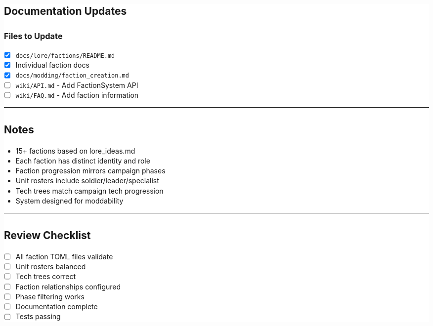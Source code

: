 
## Documentation Updates

### Files to Update
- [x] `docs/lore/factions/README.md`
- [x] Individual faction docs
- [x] `docs/modding/faction_creation.md`
- [ ] `wiki/API.md` - Add FactionSystem API
- [ ] `wiki/FAQ.md` - Add faction information

---

## Notes

- 15+ factions based on lore_ideas.md
- Each faction has distinct identity and role
- Faction progression mirrors campaign phases
- Unit rosters include soldier/leader/specialist
- Tech trees match campaign tech progression
- System designed for moddability

---

## Review Checklist

- [ ] All faction TOML files validate
- [ ] Unit rosters balanced
- [ ] Tech trees correct
- [ ] Faction relationships configured
- [ ] Phase filtering works
- [ ] Documentation complete
- [ ] Tests passing
